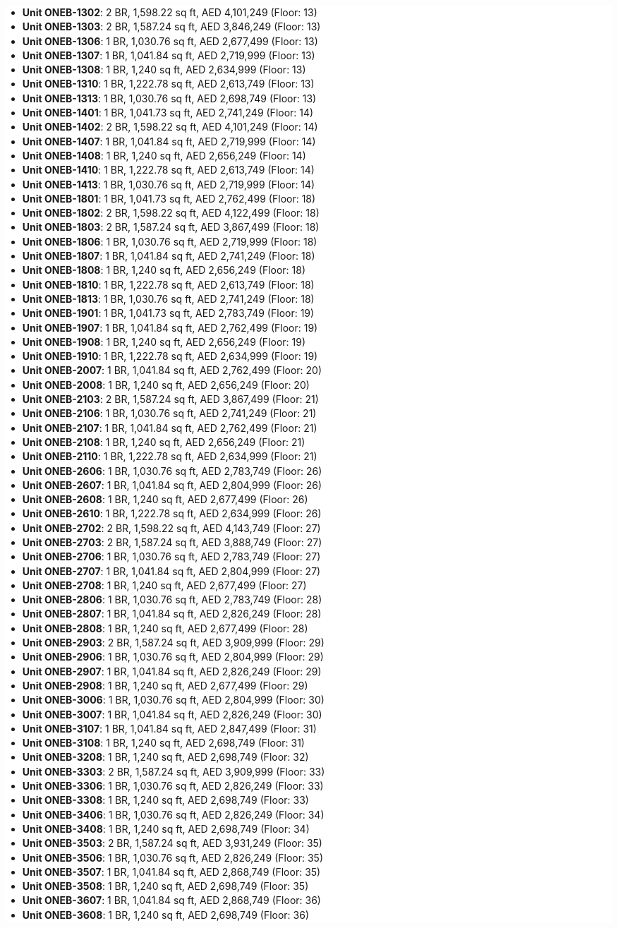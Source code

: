 - **Unit ONEB-1302**: 2 BR, 1,598.22 sq ft, AED 4,101,249 (Floor: 13)
- **Unit ONEB-1303**: 2 BR, 1,587.24 sq ft, AED 3,846,249 (Floor: 13)
- **Unit ONEB-1306**: 1 BR, 1,030.76 sq ft, AED 2,677,499 (Floor: 13)
- **Unit ONEB-1307**: 1 BR, 1,041.84 sq ft, AED 2,719,999 (Floor: 13)
- **Unit ONEB-1308**: 1 BR, 1,240 sq ft, AED 2,634,999 (Floor: 13)
- **Unit ONEB-1310**: 1 BR, 1,222.78 sq ft, AED 2,613,749 (Floor: 13)
- **Unit ONEB-1313**: 1 BR, 1,030.76 sq ft, AED 2,698,749 (Floor: 13)
- **Unit ONEB-1401**: 1 BR, 1,041.73 sq ft, AED 2,741,249 (Floor: 14)
- **Unit ONEB-1402**: 2 BR, 1,598.22 sq ft, AED 4,101,249 (Floor: 14)
- **Unit ONEB-1407**: 1 BR, 1,041.84 sq ft, AED 2,719,999 (Floor: 14)
- **Unit ONEB-1408**: 1 BR, 1,240 sq ft, AED 2,656,249 (Floor: 14)
- **Unit ONEB-1410**: 1 BR, 1,222.78 sq ft, AED 2,613,749 (Floor: 14)
- **Unit ONEB-1413**: 1 BR, 1,030.76 sq ft, AED 2,719,999 (Floor: 14)
- **Unit ONEB-1801**: 1 BR, 1,041.73 sq ft, AED 2,762,499 (Floor: 18)
- **Unit ONEB-1802**: 2 BR, 1,598.22 sq ft, AED 4,122,499 (Floor: 18)
- **Unit ONEB-1803**: 2 BR, 1,587.24 sq ft, AED 3,867,499 (Floor: 18)
- **Unit ONEB-1806**: 1 BR, 1,030.76 sq ft, AED 2,719,999 (Floor: 18)
- **Unit ONEB-1807**: 1 BR, 1,041.84 sq ft, AED 2,741,249 (Floor: 18)
- **Unit ONEB-1808**: 1 BR, 1,240 sq ft, AED 2,656,249 (Floor: 18)
- **Unit ONEB-1810**: 1 BR, 1,222.78 sq ft, AED 2,613,749 (Floor: 18)
- **Unit ONEB-1813**: 1 BR, 1,030.76 sq ft, AED 2,741,249 (Floor: 18)
- **Unit ONEB-1901**: 1 BR, 1,041.73 sq ft, AED 2,783,749 (Floor: 19)
- **Unit ONEB-1907**: 1 BR, 1,041.84 sq ft, AED 2,762,499 (Floor: 19)
- **Unit ONEB-1908**: 1 BR, 1,240 sq ft, AED 2,656,249 (Floor: 19)
- **Unit ONEB-1910**: 1 BR, 1,222.78 sq ft, AED 2,634,999 (Floor: 19)
- **Unit ONEB-2007**: 1 BR, 1,041.84 sq ft, AED 2,762,499 (Floor: 20)
- **Unit ONEB-2008**: 1 BR, 1,240 sq ft, AED 2,656,249 (Floor: 20)
- **Unit ONEB-2103**: 2 BR, 1,587.24 sq ft, AED 3,867,499 (Floor: 21)
- **Unit ONEB-2106**: 1 BR, 1,030.76 sq ft, AED 2,741,249 (Floor: 21)
- **Unit ONEB-2107**: 1 BR, 1,041.84 sq ft, AED 2,762,499 (Floor: 21)
- **Unit ONEB-2108**: 1 BR, 1,240 sq ft, AED 2,656,249 (Floor: 21)
- **Unit ONEB-2110**: 1 BR, 1,222.78 sq ft, AED 2,634,999 (Floor: 21)
- **Unit ONEB-2606**: 1 BR, 1,030.76 sq ft, AED 2,783,749 (Floor: 26)
- **Unit ONEB-2607**: 1 BR, 1,041.84 sq ft, AED 2,804,999 (Floor: 26)
- **Unit ONEB-2608**: 1 BR, 1,240 sq ft, AED 2,677,499 (Floor: 26)
- **Unit ONEB-2610**: 1 BR, 1,222.78 sq ft, AED 2,634,999 (Floor: 26)
- **Unit ONEB-2702**: 2 BR, 1,598.22 sq ft, AED 4,143,749 (Floor: 27)
- **Unit ONEB-2703**: 2 BR, 1,587.24 sq ft, AED 3,888,749 (Floor: 27)
- **Unit ONEB-2706**: 1 BR, 1,030.76 sq ft, AED 2,783,749 (Floor: 27)
- **Unit ONEB-2707**: 1 BR, 1,041.84 sq ft, AED 2,804,999 (Floor: 27)
- **Unit ONEB-2708**: 1 BR, 1,240 sq ft, AED 2,677,499 (Floor: 27)
- **Unit ONEB-2806**: 1 BR, 1,030.76 sq ft, AED 2,783,749 (Floor: 28)
- **Unit ONEB-2807**: 1 BR, 1,041.84 sq ft, AED 2,826,249 (Floor: 28)
- **Unit ONEB-2808**: 1 BR, 1,240 sq ft, AED 2,677,499 (Floor: 28)
- **Unit ONEB-2903**: 2 BR, 1,587.24 sq ft, AED 3,909,999 (Floor: 29)
- **Unit ONEB-2906**: 1 BR, 1,030.76 sq ft, AED 2,804,999 (Floor: 29)
- **Unit ONEB-2907**: 1 BR, 1,041.84 sq ft, AED 2,826,249 (Floor: 29)
- **Unit ONEB-2908**: 1 BR, 1,240 sq ft, AED 2,677,499 (Floor: 29)
- **Unit ONEB-3006**: 1 BR, 1,030.76 sq ft, AED 2,804,999 (Floor: 30)
- **Unit ONEB-3007**: 1 BR, 1,041.84 sq ft, AED 2,826,249 (Floor: 30)
- **Unit ONEB-3107**: 1 BR, 1,041.84 sq ft, AED 2,847,499 (Floor: 31)
- **Unit ONEB-3108**: 1 BR, 1,240 sq ft, AED 2,698,749 (Floor: 31)
- **Unit ONEB-3208**: 1 BR, 1,240 sq ft, AED 2,698,749 (Floor: 32)
- **Unit ONEB-3303**: 2 BR, 1,587.24 sq ft, AED 3,909,999 (Floor: 33)
- **Unit ONEB-3306**: 1 BR, 1,030.76 sq ft, AED 2,826,249 (Floor: 33)
- **Unit ONEB-3308**: 1 BR, 1,240 sq ft, AED 2,698,749 (Floor: 33)
- **Unit ONEB-3406**: 1 BR, 1,030.76 sq ft, AED 2,826,249 (Floor: 34)
- **Unit ONEB-3408**: 1 BR, 1,240 sq ft, AED 2,698,749 (Floor: 34)
- **Unit ONEB-3503**: 2 BR, 1,587.24 sq ft, AED 3,931,249 (Floor: 35)
- **Unit ONEB-3506**: 1 BR, 1,030.76 sq ft, AED 2,826,249 (Floor: 35)
- **Unit ONEB-3507**: 1 BR, 1,041.84 sq ft, AED 2,868,749 (Floor: 35)
- **Unit ONEB-3508**: 1 BR, 1,240 sq ft, AED 2,698,749 (Floor: 35)
- **Unit ONEB-3607**: 1 BR, 1,041.84 sq ft, AED 2,868,749 (Floor: 36)
- **Unit ONEB-3608**: 1 BR, 1,240 sq ft, AED 2,698,749 (Floor: 36)